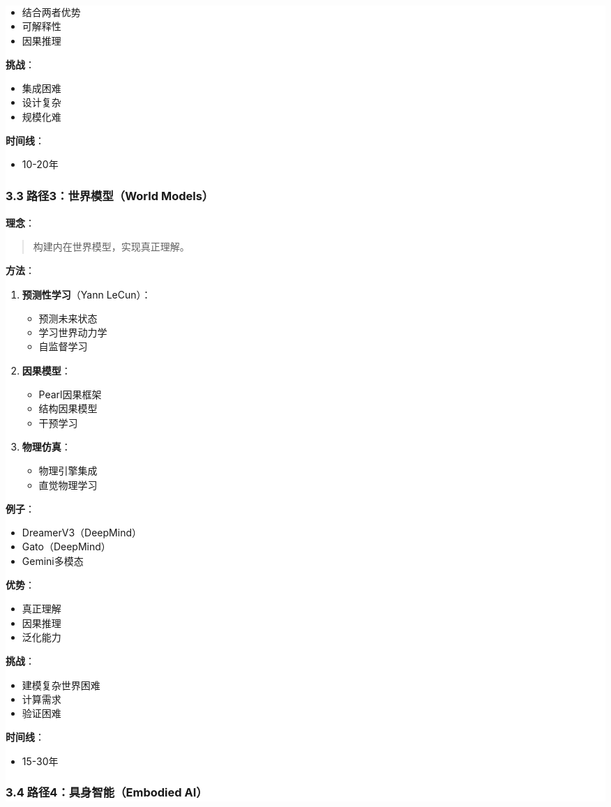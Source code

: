- 结合两者优势
- 可解释性
- 因果推理

**挑战**：

- 集成困难
- 设计复杂
- 规模化难

**时间线**：

- 10-20年

### 3.3 路径3：世界模型（World Models）

**理念**：
> 构建内在世界模型，实现真正理解。

**方法**：

1. **预测性学习**（Yann LeCun）：
   - 预测未来状态
   - 学习世界动力学
   - 自监督学习

2. **因果模型**：
   - Pearl因果框架
   - 结构因果模型
   - 干预学习

3. **物理仿真**：
   - 物理引擎集成
   - 直觉物理学习

**例子**：

- DreamerV3（DeepMind）
- Gato（DeepMind）
- Gemini多模态

**优势**：

- 真正理解
- 因果推理
- 泛化能力

**挑战**：

- 建模复杂世界困难
- 计算需求
- 验证困难

**时间线**：

- 15-30年

### 3.4 路径4：具身智能（Embodied AI）
